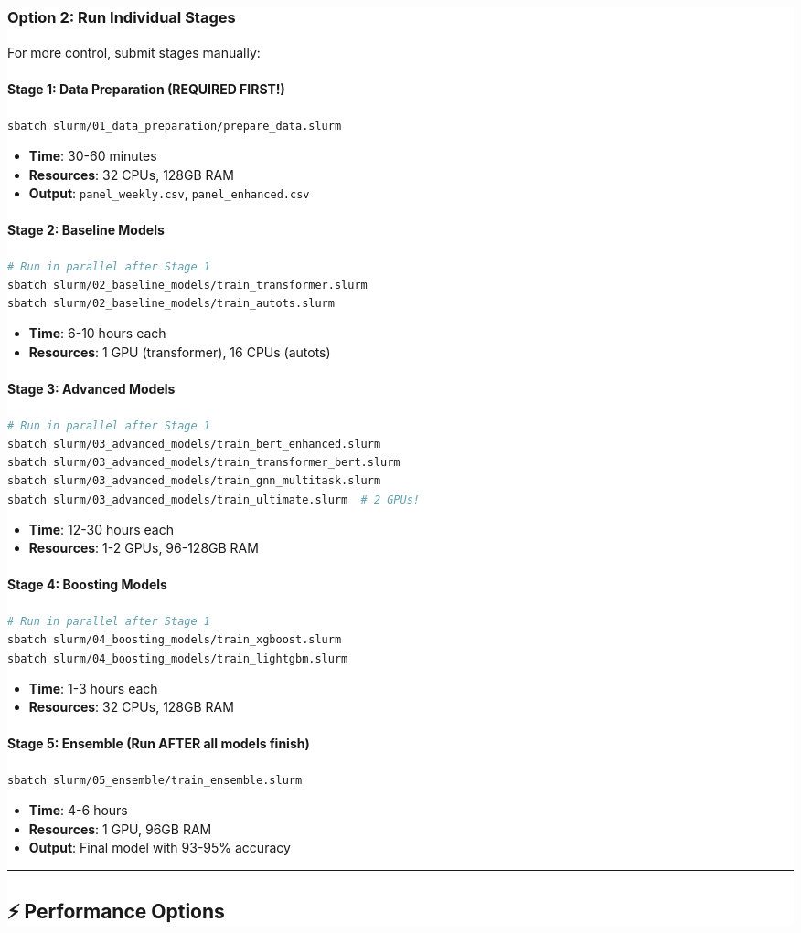 ### Option 2: Run Individual Stages

For more control, submit stages manually:

#### Stage 1: Data Preparation (REQUIRED FIRST!)
```bash
sbatch slurm/01_data_preparation/prepare_data.slurm
```
- **Time**: 30-60 minutes
- **Resources**: 32 CPUs, 128GB RAM
- **Output**: `panel_weekly.csv`, `panel_enhanced.csv`

#### Stage 2: Baseline Models
```bash
# Run in parallel after Stage 1
sbatch slurm/02_baseline_models/train_transformer.slurm
sbatch slurm/02_baseline_models/train_autots.slurm
```
- **Time**: 6-10 hours each
- **Resources**: 1 GPU (transformer), 16 CPUs (autots)

#### Stage 3: Advanced Models
```bash
# Run in parallel after Stage 1
sbatch slurm/03_advanced_models/train_bert_enhanced.slurm
sbatch slurm/03_advanced_models/train_transformer_bert.slurm
sbatch slurm/03_advanced_models/train_gnn_multitask.slurm
sbatch slurm/03_advanced_models/train_ultimate.slurm  # 2 GPUs!
```
- **Time**: 12-30 hours each
- **Resources**: 1-2 GPUs, 96-128GB RAM

#### Stage 4: Boosting Models
```bash
# Run in parallel after Stage 1
sbatch slurm/04_boosting_models/train_xgboost.slurm
sbatch slurm/04_boosting_models/train_lightgbm.slurm
```
- **Time**: 1-3 hours each
- **Resources**: 32 CPUs, 128GB RAM

#### Stage 5: Ensemble (Run AFTER all models finish)
```bash
sbatch slurm/05_ensemble/train_ensemble.slurm
```
- **Time**: 4-6 hours
- **Resources**: 1 GPU, 96GB RAM
- **Output**: Final model with 93-95% accuracy

---

## ⚡ Performance Options

